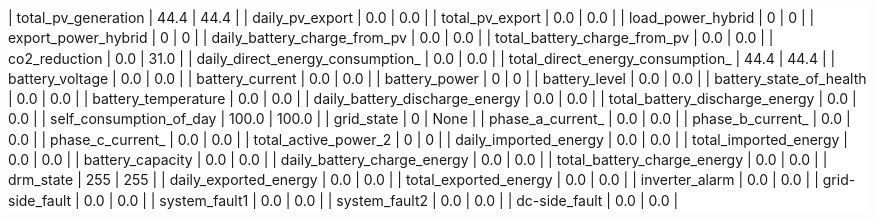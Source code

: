 | total_pv_generation | 44.4 | 44.4 | 
| daily_pv_export | 0.0 | 0.0 | 
| total_pv_export | 0.0 | 0.0 | 
| load_power_hybrid | 0 | 0 | 
| export_power_hybrid | 0 | 0 | 
| daily_battery_charge_from_pv | 0.0 | 0.0 | 
| total_battery_charge_from_pv | 0.0 | 0.0 | 
| co2_reduction | 0.0 | 31.0 | 
| daily_direct_energy_consumption_ | 0.0 | 0.0 | 
| total_direct_energy_consumption_ | 44.4 | 44.4 | 
| battery_voltage | 0.0 | 0.0 | 
| battery_current | 0.0 | 0.0 | 
| battery_power | 0 | 0 | 
| battery_level | 0.0 | 0.0 | 
| battery_state_of_health | 0.0 | 0.0 | 
| battery_temperature | 0.0 | 0.0 | 
| daily_battery_discharge_energy | 0.0 | 0.0 | 
| total_battery_discharge_energy | 0.0 | 0.0 | 
| self_consumption_of_day | 100.0 | 100.0 | 
| grid_state | 0 | None | 
| phase_a_current_ | 0.0 | 0.0 | 
| phase_b_current_ | 0.0 | 0.0 | 
| phase_c_current_ | 0.0 | 0.0 | 
| total_active_power_2 | 0 | 0 | 
| daily_imported_energy | 0.0 | 0.0 | 
| total_imported_energy | 0.0 | 0.0 | 
| battery_capacity | 0.0 | 0.0 | 
| daily_battery_charge_energy | 0.0 | 0.0 | 
| total_battery_charge_energy | 0.0 | 0.0 | 
| drm_state | 255 | 255 | 
| daily_exported_energy | 0.0 | 0.0 | 
| total_exported_energy | 0.0 | 0.0 | 
| inverter_alarm | 0.0 | 0.0 | 
| grid-side_fault | 0.0 | 0.0 | 
| system_fault1 | 0.0 | 0.0 | 
| system_fault2 | 0.0 | 0.0 | 
| dc-side_fault | 0.0 | 0.0 | 